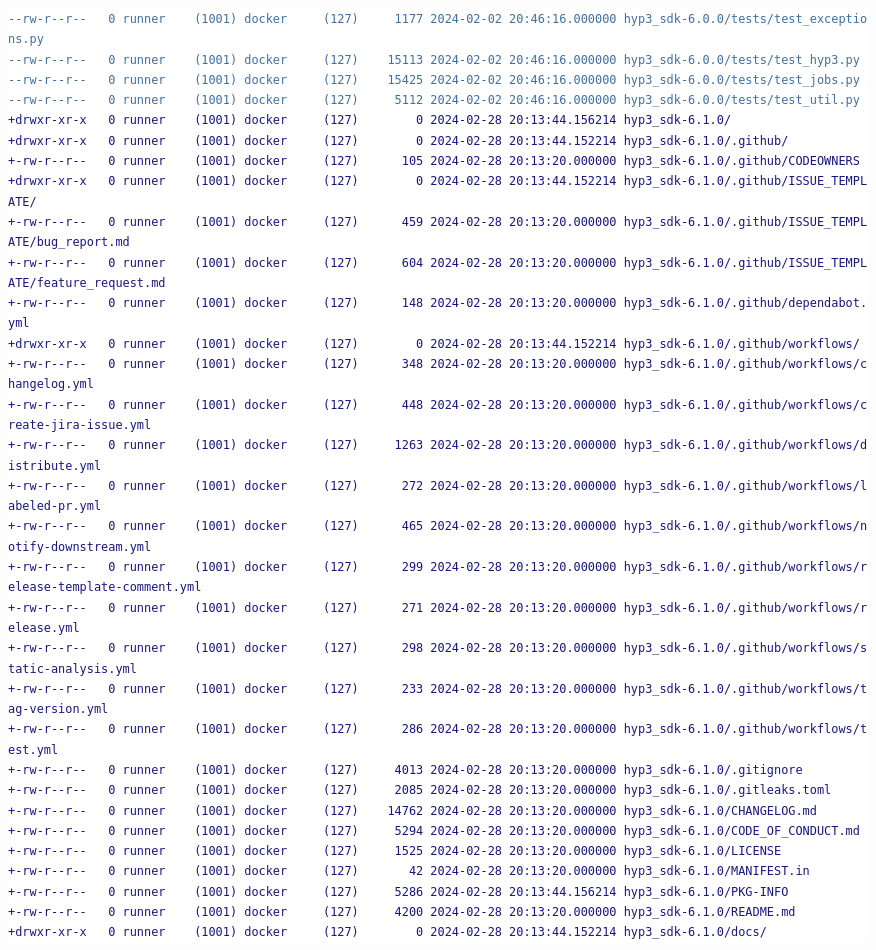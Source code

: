 ```diff
--rw-r--r--   0 runner    (1001) docker     (127)     1177 2024-02-02 20:46:16.000000 hyp3_sdk-6.0.0/tests/test_exceptions.py
--rw-r--r--   0 runner    (1001) docker     (127)    15113 2024-02-02 20:46:16.000000 hyp3_sdk-6.0.0/tests/test_hyp3.py
--rw-r--r--   0 runner    (1001) docker     (127)    15425 2024-02-02 20:46:16.000000 hyp3_sdk-6.0.0/tests/test_jobs.py
--rw-r--r--   0 runner    (1001) docker     (127)     5112 2024-02-02 20:46:16.000000 hyp3_sdk-6.0.0/tests/test_util.py
+drwxr-xr-x   0 runner    (1001) docker     (127)        0 2024-02-28 20:13:44.156214 hyp3_sdk-6.1.0/
+drwxr-xr-x   0 runner    (1001) docker     (127)        0 2024-02-28 20:13:44.152214 hyp3_sdk-6.1.0/.github/
+-rw-r--r--   0 runner    (1001) docker     (127)      105 2024-02-28 20:13:20.000000 hyp3_sdk-6.1.0/.github/CODEOWNERS
+drwxr-xr-x   0 runner    (1001) docker     (127)        0 2024-02-28 20:13:44.152214 hyp3_sdk-6.1.0/.github/ISSUE_TEMPLATE/
+-rw-r--r--   0 runner    (1001) docker     (127)      459 2024-02-28 20:13:20.000000 hyp3_sdk-6.1.0/.github/ISSUE_TEMPLATE/bug_report.md
+-rw-r--r--   0 runner    (1001) docker     (127)      604 2024-02-28 20:13:20.000000 hyp3_sdk-6.1.0/.github/ISSUE_TEMPLATE/feature_request.md
+-rw-r--r--   0 runner    (1001) docker     (127)      148 2024-02-28 20:13:20.000000 hyp3_sdk-6.1.0/.github/dependabot.yml
+drwxr-xr-x   0 runner    (1001) docker     (127)        0 2024-02-28 20:13:44.152214 hyp3_sdk-6.1.0/.github/workflows/
+-rw-r--r--   0 runner    (1001) docker     (127)      348 2024-02-28 20:13:20.000000 hyp3_sdk-6.1.0/.github/workflows/changelog.yml
+-rw-r--r--   0 runner    (1001) docker     (127)      448 2024-02-28 20:13:20.000000 hyp3_sdk-6.1.0/.github/workflows/create-jira-issue.yml
+-rw-r--r--   0 runner    (1001) docker     (127)     1263 2024-02-28 20:13:20.000000 hyp3_sdk-6.1.0/.github/workflows/distribute.yml
+-rw-r--r--   0 runner    (1001) docker     (127)      272 2024-02-28 20:13:20.000000 hyp3_sdk-6.1.0/.github/workflows/labeled-pr.yml
+-rw-r--r--   0 runner    (1001) docker     (127)      465 2024-02-28 20:13:20.000000 hyp3_sdk-6.1.0/.github/workflows/notify-downstream.yml
+-rw-r--r--   0 runner    (1001) docker     (127)      299 2024-02-28 20:13:20.000000 hyp3_sdk-6.1.0/.github/workflows/release-template-comment.yml
+-rw-r--r--   0 runner    (1001) docker     (127)      271 2024-02-28 20:13:20.000000 hyp3_sdk-6.1.0/.github/workflows/release.yml
+-rw-r--r--   0 runner    (1001) docker     (127)      298 2024-02-28 20:13:20.000000 hyp3_sdk-6.1.0/.github/workflows/static-analysis.yml
+-rw-r--r--   0 runner    (1001) docker     (127)      233 2024-02-28 20:13:20.000000 hyp3_sdk-6.1.0/.github/workflows/tag-version.yml
+-rw-r--r--   0 runner    (1001) docker     (127)      286 2024-02-28 20:13:20.000000 hyp3_sdk-6.1.0/.github/workflows/test.yml
+-rw-r--r--   0 runner    (1001) docker     (127)     4013 2024-02-28 20:13:20.000000 hyp3_sdk-6.1.0/.gitignore
+-rw-r--r--   0 runner    (1001) docker     (127)     2085 2024-02-28 20:13:20.000000 hyp3_sdk-6.1.0/.gitleaks.toml
+-rw-r--r--   0 runner    (1001) docker     (127)    14762 2024-02-28 20:13:20.000000 hyp3_sdk-6.1.0/CHANGELOG.md
+-rw-r--r--   0 runner    (1001) docker     (127)     5294 2024-02-28 20:13:20.000000 hyp3_sdk-6.1.0/CODE_OF_CONDUCT.md
+-rw-r--r--   0 runner    (1001) docker     (127)     1525 2024-02-28 20:13:20.000000 hyp3_sdk-6.1.0/LICENSE
+-rw-r--r--   0 runner    (1001) docker     (127)       42 2024-02-28 20:13:20.000000 hyp3_sdk-6.1.0/MANIFEST.in
+-rw-r--r--   0 runner    (1001) docker     (127)     5286 2024-02-28 20:13:44.156214 hyp3_sdk-6.1.0/PKG-INFO
+-rw-r--r--   0 runner    (1001) docker     (127)     4200 2024-02-28 20:13:20.000000 hyp3_sdk-6.1.0/README.md
+drwxr-xr-x   0 runner    (1001) docker     (127)        0 2024-02-28 20:13:44.152214 hyp3_sdk-6.1.0/docs/
```